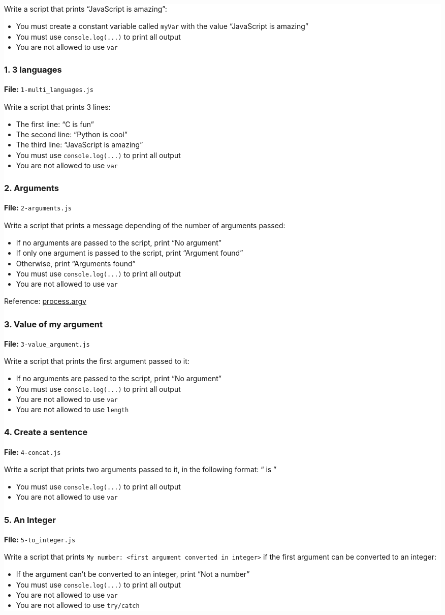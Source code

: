Write a script that prints “JavaScript is amazing”:
- You must create a constant variable called `myVar` with the value “JavaScript is amazing”
- You must use `console.log(...)` to print all output
- You are not allowed to use `var`

### 1. 3 languages
**File:** `1-multi_languages.js`

Write a script that prints 3 lines:
- The first line: “C is fun”
- The second line: “Python is cool”
- The third line: “JavaScript is amazing”
- You must use `console.log(...)` to print all output
- You are not allowed to use `var`

### 2. Arguments
**File:** `2-arguments.js`

Write a script that prints a message depending of the number of arguments passed:
- If no arguments are passed to the script, print “No argument”
- If only one argument is passed to the script, print “Argument found”
- Otherwise, print “Arguments found”
- You must use `console.log(...)` to print all output
- You are not allowed to use `var`

Reference: [process.argv](https://nodejs.org/api/process.html#process_process_argv)

### 3. Value of my argument
**File:** `3-value_argument.js`

Write a script that prints the first argument passed to it:
- If no arguments are passed to the script, print “No argument”
- You must use `console.log(...)` to print all output
- You are not allowed to use `var`
- You are not allowed to use `length`

### 4. Create a sentence
**File:** `4-concat.js`

Write a script that prints two arguments passed to it, in the following format: “ is ”
- You must use `console.log(...)` to print all output
- You are not allowed to use `var`

### 5. An Integer
**File:** `5-to_integer.js`

Write a script that prints `My number: <first argument converted in integer>` if the first argument can be converted to an integer:
- If the argument can’t be converted to an integer, print “Not a number”
- You must use `console.log(...)` to print all output
- You are not allowed to use `var`
- You are not allowed to use `try/catch`
